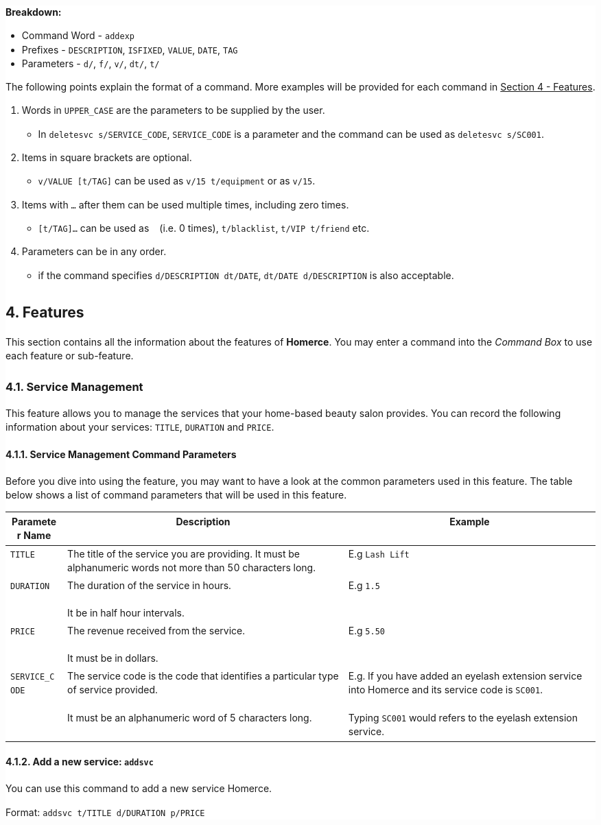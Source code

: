 **Breakdown:** 
* Command Word - `addexp` <br>
* Prefixes - `DESCRIPTION`, `ISFIXED`, `VALUE`, `DATE`, `TAG` <br>
* Parameters - `d/`, `f/`, `v/`, `dt/`, `t/`

The following points explain the format of a command. 
More examples will be provided for each command in [Section 4 - Features](#4-features).

1. Words in `UPPER_CASE` are the parameters to be supplied by the user.<br>
    - In `deletesvc s/SERVICE_CODE`, `SERVICE_CODE` is a parameter and the command can be used as `deletesvc s/SC001`.

2. Items in square brackets are optional.<br>
    - `v/VALUE [t/TAG]` can be used as `v/15 t/equipment` or as `v/15`.

3. Items with `…​` after them can be used multiple times, including zero times.<br>
    - `[t/TAG]…​` can be used as ` ` (i.e. 0 times), `t/blacklist`, `t/VIP t/friend` etc.

4. Parameters can be in any order.<br>
    - if the command specifies `d/DESCRIPTION dt/DATE`, `dt/DATE d/DESCRIPTION` is also acceptable.


## 4. Features

This section contains all the information about the features of **Homerce**. 
You may enter a command into the _Command Box_ to use each feature or sub-feature.

### 4.1. Service Management

This feature allows you to manage the services that your home-based beauty salon provides. You can record the 
following information about your services: `TITLE`, `DURATION` and `PRICE`.

#### 4.1.1. Service Management Command Parameters

Before you dive into using the feature, you may want to have a look at the common parameters used in this feature.
The table below shows a list of command parameters that will be used in this feature.

| Parameter Name | Description | Example
|---------|---------|---------
|`TITLE`| The title of the service you are providing. It must be alphanumeric words not more than 50 characters long.|E.g `Lash Lift`
|`DURATION`| The duration of the service in hours. <br> <br> It be in half hour intervals.| E.g `1.5`
|`PRICE`| The revenue received from the service. <br> <br> It must be in dollars.| E.g `5.50`
|`SERVICE_CODE`| The service code is the code that identifies a particular type of service provided. <br> <br> It must be an alphanumeric word of 5 characters long. | E.g. If you have added an eyelash extension service into Homerce and its service code is `SC001`. <br> <br> Typing `SC001` would refers to the eyelash extension service.

#### 4.1.2. Add a new service: `addsvc`

You can use this command to add a new service Homerce.

Format: `addsvc t/TITLE d/DURATION p/PRICE`

<div markdown="block" class="alert alert-info">
